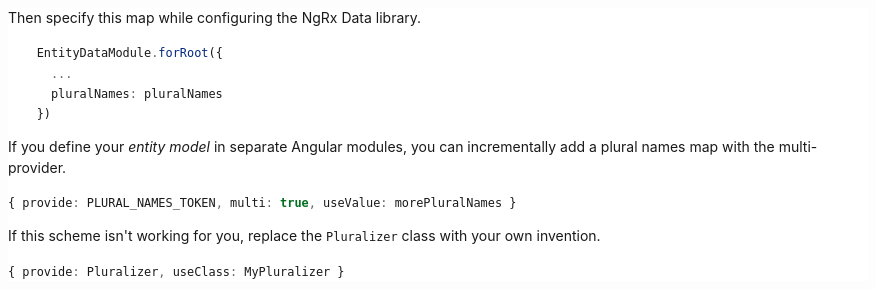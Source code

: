Then specify this map while configuring the NgRx Data library.

```typescript
    EntityDataModule.forRoot({
      ...
      pluralNames: pluralNames
    })
```

If you define your _entity model_ in separate Angular modules, you can incrementally add a plural names map with the multi-provider.

```typescript
{ provide: PLURAL_NAMES_TOKEN, multi: true, useValue: morePluralNames }
```

If this scheme isn't working for you, replace the `Pluralizer` class with your own invention.

```typescript
{ provide: Pluralizer, useClass: MyPluralizer }
```
